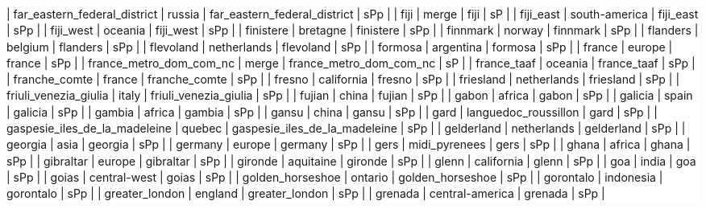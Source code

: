 | far_eastern_federal_district            | russia                           | far_eastern_federal_district            | sPp     |
| fiji                                    | merge                            | fiji                                    | sP      |
| fiji_east                               | south-america                    | fiji_east                               | sPp     |
| fiji_west                               | oceania                          | fiji_west                               | sPp     |
| finistere                               | bretagne                         | finistere                               | sPp     |
| finnmark                                | norway                           | finnmark                                | sPp     |
| flanders                                | belgium                          | flanders                                | sPp     |
| flevoland                               | netherlands                      | flevoland                               | sPp     |
| formosa                                 | argentina                        | formosa                                 | sPp     |
| france                                  | europe                           | france                                  | sPp     |
| france_metro_dom_com_nc                 | merge                            | france_metro_dom_com_nc                 | sP      |
| france_taaf                             | oceania                          | france_taaf                             | sPp     |
| franche_comte                           | france                           | franche_comte                           | sPp     |
| fresno                                  | california                       | fresno                                  | sPp     |
| friesland                               | netherlands                      | friesland                               | sPp     |
| friuli_venezia_giulia                   | italy                            | friuli_venezia_giulia                   | sPp     |
| fujian                                  | china                            | fujian                                  | sPp     |
| gabon                                   | africa                           | gabon                                   | sPp     |
| galicia                                 | spain                            | galicia                                 | sPp     |
| gambia                                  | africa                           | gambia                                  | sPp     |
| gansu                                   | china                            | gansu                                   | sPp     |
| gard                                    | languedoc_roussillon             | gard                                    | sPp     |
| gaspesie_iles_de_la_madeleine           | quebec                           | gaspesie_iles_de_la_madeleine           | sPp     |
| gelderland                              | netherlands                      | gelderland                              | sPp     |
| georgia                                 | asia                             | georgia                                 | sPp     |
| germany                                 | europe                           | germany                                 | sPp     |
| gers                                    | midi_pyrenees                    | gers                                    | sPp     |
| ghana                                   | africa                           | ghana                                   | sPp     |
| gibraltar                               | europe                           | gibraltar                               | sPp     |
| gironde                                 | aquitaine                        | gironde                                 | sPp     |
| glenn                                   | california                       | glenn                                   | sPp     |
| goa                                     | india                            | goa                                     | sPp     |
| goias                                   | central-west                     | goias                                   | sPp     |
| golden_horseshoe                        | ontario                          | golden_horseshoe                        | sPp     |
| gorontalo                               | indonesia                        | gorontalo                               | sPp     |
| greater_london                          | england                          | greater_london                          | sPp     |
| grenada                                 | central-america                  | grenada                                 | sPp     |